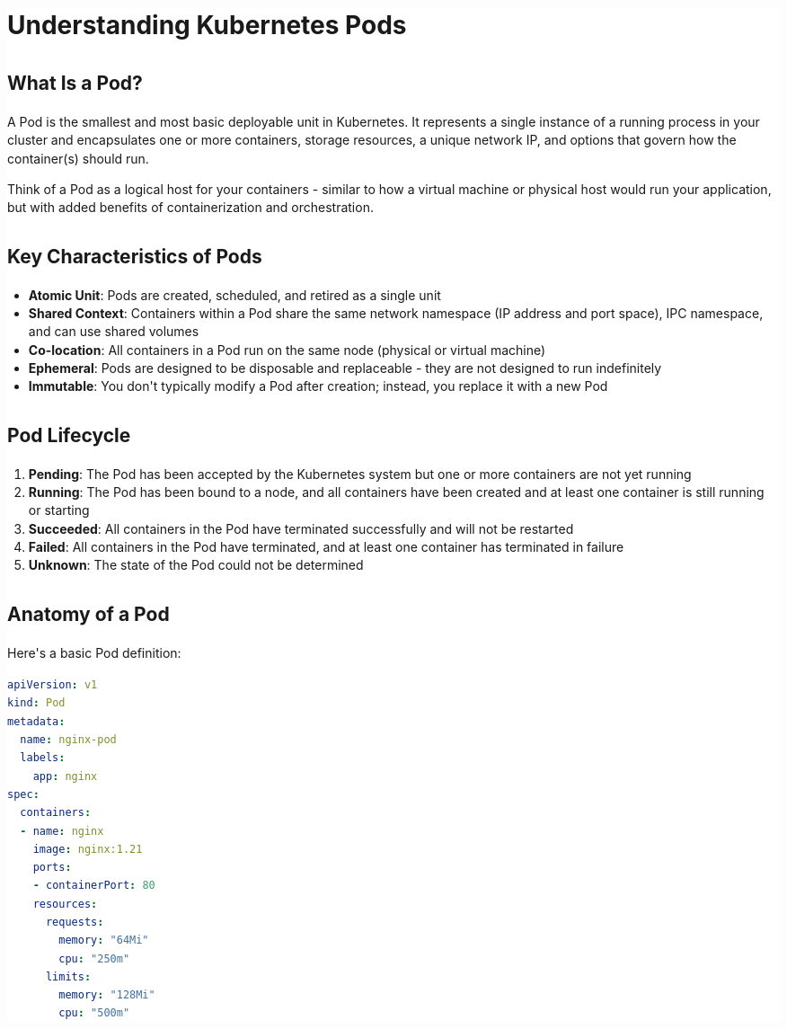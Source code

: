# Understanding Kubernetes Pods

## What Is a Pod?

A Pod is the smallest and most basic deployable unit in Kubernetes. It represents a single instance of a running process in your cluster and encapsulates one or more containers, storage resources, a unique network IP, and options that govern how the container(s) should run.

Think of a Pod as a logical host for your containers - similar to how a virtual machine or physical host would run your application, but with added benefits of containerization and orchestration.

## Key Characteristics of Pods

- **Atomic Unit**: Pods are created, scheduled, and retired as a single unit
- **Shared Context**: Containers within a Pod share the same network namespace (IP address and port space), IPC namespace, and can use shared volumes
- **Co-location**: All containers in a Pod run on the same node (physical or virtual machine)
- **Ephemeral**: Pods are designed to be disposable and replaceable - they are not designed to run indefinitely
- **Immutable**: You don't typically modify a Pod after creation; instead, you replace it with a new Pod

## Pod Lifecycle

1. **Pending**: The Pod has been accepted by the Kubernetes system but one or more containers are not yet running
2. **Running**: The Pod has been bound to a node, and all containers have been created and at least one container is still running or starting
3. **Succeeded**: All containers in the Pod have terminated successfully and will not be restarted
4. **Failed**: All containers in the Pod have terminated, and at least one container has terminated in failure
5. **Unknown**: The state of the Pod could not be determined

## Anatomy of a Pod

Here's a basic Pod definition:

```yaml
apiVersion: v1
kind: Pod
metadata:
  name: nginx-pod
  labels:
    app: nginx
spec:
  containers:
  - name: nginx
    image: nginx:1.21
    ports:
    - containerPort: 80
    resources:
      requests:
        memory: "64Mi"
        cpu: "250m"
      limits:
        memory: "128Mi"
        cpu: "500m"
```
